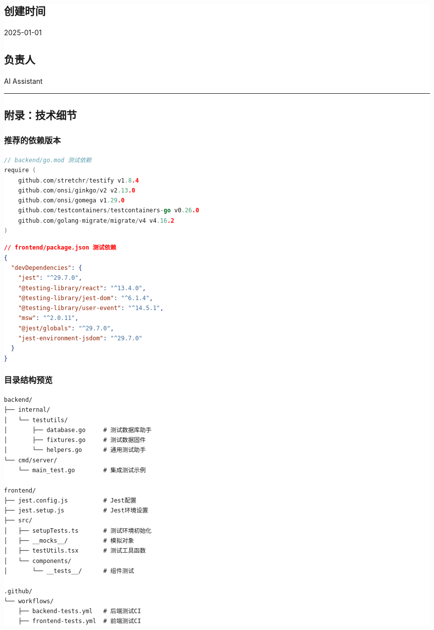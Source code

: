 ## 创建时间
2025-01-01

## 负责人
AI Assistant

---

## 附录：技术细节

### 推荐的依赖版本
```go
// backend/go.mod 测试依赖
require (
    github.com/stretchr/testify v1.8.4
    github.com/onsi/ginkgo/v2 v2.13.0
    github.com/onsi/gomega v1.29.0
    github.com/testcontainers/testcontainers-go v0.26.0
    github.com/golang-migrate/migrate/v4 v4.16.2
)
```

```json
// frontend/package.json 测试依赖
{
  "devDependencies": {
    "jest": "^29.7.0",
    "@testing-library/react": "^13.4.0",
    "@testing-library/jest-dom": "^6.1.4",
    "@testing-library/user-event": "^14.5.1",
    "msw": "^2.0.11",
    "@jest/globals": "^29.7.0",
    "jest-environment-jsdom": "^29.7.0"
  }
}
```

### 目录结构预览
```
backend/
├── internal/
│   └── testutils/
│       ├── database.go     # 测试数据库助手
│       ├── fixtures.go     # 测试数据固件
│       └── helpers.go      # 通用测试助手
└── cmd/server/
    └── main_test.go        # 集成测试示例

frontend/
├── jest.config.js          # Jest配置
├── jest.setup.js           # Jest环境设置
├── src/
│   ├── setupTests.ts       # 测试环境初始化
│   ├── __mocks__/          # 模拟对象
│   ├── testUtils.tsx       # 测试工具函数
│   └── components/
│       └── __tests__/      # 组件测试

.github/
└── workflows/
    ├── backend-tests.yml   # 后端测试CI
    ├── frontend-tests.yml  # 前端测试CI
```